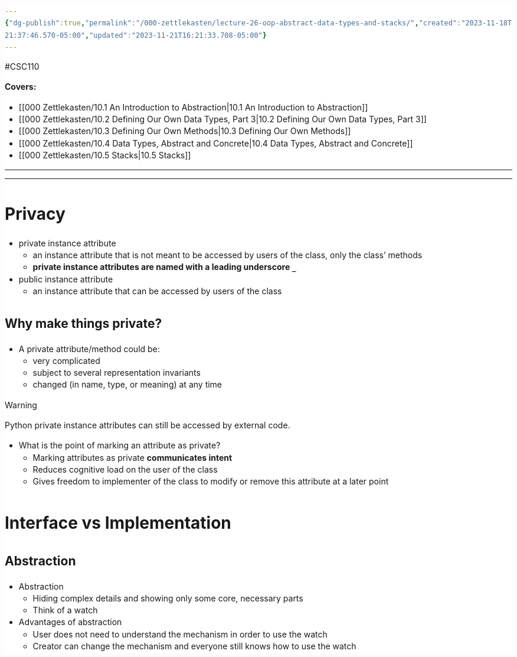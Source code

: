 ```yaml
---
{"dg-publish":true,"permalink":"/000-zettlekasten/lecture-26-oop-abstract-data-types-and-stacks/","created":"2023-11-18T21:37:46.570-05:00","updated":"2023-11-21T16:21:33.708-05:00"}
---
```


#CSC110

**Covers:**
- [[000 Zettlekasten/10.1 An Introduction to Abstraction\|10.1 An Introduction to Abstraction]]
- [[000 Zettlekasten/10.2 Defining Our Own Data Types, Part 3\|10.2 Defining Our Own Data Types, Part 3]]
- [[000 Zettlekasten/10.3 Defining Our Own Methods\|10.3 Defining Our Own Methods]]
- [[000 Zettlekasten/10.4 Data Types, Abstract and Concrete\|10.4 Data Types, Abstract and Concrete]]
- [[000 Zettlekasten/10.5 Stacks\|10.5 Stacks]]
---
```table-of-contents
```
---
# Privacy

- private instance attribute
	- an instance attribute that is not meant to be accessed by users of the class, only the class’ methods
	- **private instance attributes are named with a leading underscore `_`**
- public instance attribute
	- an instance attribute that can be accessed by users of the class

## Why make things private?

- A private attribute/method could be:
	- very complicated
	- subject to several representation invariants
	- changed (in name, type, or meaning) at any time

> [!warning]
> Python private instance attributes can still be accessed by external code.

- What is the point of marking an attribute as private?
	- Marking attributes as private **communicates intent**
	- Reduces cognitive load on the user of the class
	- Gives freedom to implementer of the class to modify or remove this attribute at a later point

# Interface vs Implementation

## Abstraction

- Abstraction
	- Hiding complex details and showing only some core, necessary parts
	- Think of a watch
- Advantages of abstraction
	- User does not need to understand the mechanism in order to use the watch
	- Creator can change the mechanism and everyone still knows how to use the watch
